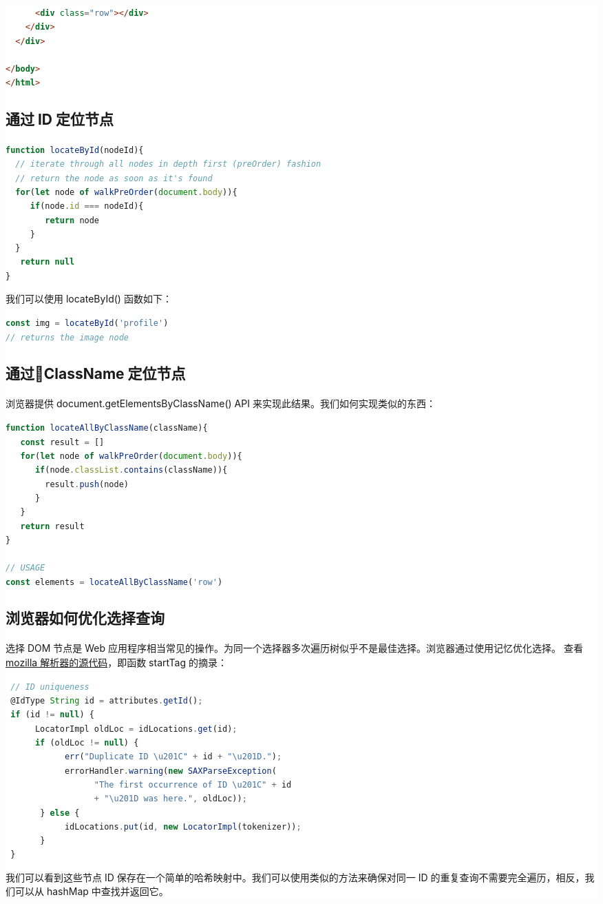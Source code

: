 ```html
      <div class="row"></div>
    </div>
  </div>

</body>
</html>
```
## 通过 ID 定位节点
```javascript
function locateById(nodeId){
  // iterate through all nodes in depth first (preOrder) fashion
  // return the node as soon as it's found
  for(let node of walkPreOrder(document.body)){
     if(node.id === nodeId){
        return node
     }
  }
   return null
}
```
我们可以使用 locateById() 函数如下：
```javascript
const img = locateById('profile')
// returns the image node
```
## 通过ClassName 定位节点
浏览器提供 document.getElementsByClassName() API 来实现此结果。我们如何实现类似的东西：
```javascript
function locateAllByClassName(className){
   const result = []
   for(let node of walkPreOrder(document.body)){
      if(node.classList.contains(className)){
        result.push(node)
      }
   }
   return result
}

// USAGE
const elements = locateAllByClassName('row')
```
## 浏览器如何优化选择查询
选择 DOM 节点是 Web 应用程序相当常见的操作。为同一个选择器多次遍历树似乎不是最佳选择。浏览器通过使用记忆优化选择。
查看 [mozilla 解析器的源代码](https://searchfox.org/mozilla-central/source/parser/html/javasrc/TreeBuilder.java#1467)，即函数 startTag 的摘录：
```javascript
 // ID uniqueness
 @IdType String id = attributes.getId();
 if (id != null) {
      LocatorImpl oldLoc = idLocations.get(id);
      if (oldLoc != null) {
            err("Duplicate ID \u201C" + id + "\u201D.");
            errorHandler.warning(new SAXParseException(
                  "The first occurrence of ID \u201C" + id
                  + "\u201D was here.", oldLoc));
       } else {
            idLocations.put(id, new LocatorImpl(tokenizer));
       }
 }
```
我们可以看到这些节点 ID 保存在一个简单的哈希映射中。我们可以使用类似的方法来确保对同一 ID 的重复查询不需要完全遍历，相反，我们可以从 hashMap 中查找并返回它。